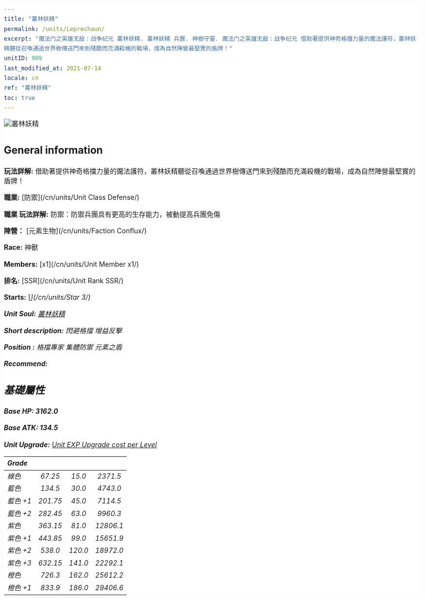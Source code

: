 ```yaml
---
title: "叢林妖精"
permalink: /units/Leprechaun/
excerpt: "魔法门之英雄无敌：战争纪元 叢林妖精. 叢林妖精 兵團. 神樹守靈. 魔法门之英雄无敌：战争纪元 借助著提供神奇格擋力量的魔法護符，叢林妖精聽從召喚通過世界樹傳送門來到殘酷而充滿殺機的戰場，成為自然陣營最堅實的盾牌！"
unitID: 909
last_modified_at: 2021-07-14
locale: cn
ref: "叢林妖精"
toc: true
---
```

  ![叢林妖精](/images/u/ti_conglinyaojing.jpg)

## General information
 **玩法詳解:** 借助著提供神奇格擋力量的魔法護符，叢林妖精聽從召喚通過世界樹傳送門來到殘酷而充滿殺機的戰場，成為自然陣營最堅實的盾牌！

 **職業:** [防禦](/cn/units/Unit Class Defense/)

 **職業 玩法詳解:** 防禦：防禦兵團具有更高的生存能力，被動提高兵團免傷

 **陣營：** [元素生物](/cn/units/Faction Conflux/)

 **Race:** 神獸

 **Members:** [x1](/cn/units/Unit Member x1/)

 **排名:** [SSR](/cn/units/Unit Rank SSR/)

 **Starts:** [<i class="fas fa-star"/><i class="fas fa-star"/><i class="fas fa-star"/>](/cn/units/Star 3/)

 **Unit Soul:** [叢林妖精](/cn/Items/unt_270/)

 **Short description:** 閃避格擋 增益反擊

 **Position :** 格擋專家 集體防禦 元素之盾

 **Recommend:** 

## 基礎屬性
 **Base HP: 3162.0**

 **Base ATK: 134.5**

 **Unit Upgrade:** [Unit EXP Upgrade cost per Level](/units/UnitUpgradeEXPPerLevel/)

  |          Grade      |   <i class="fas fa-fan"/>   | <i class="fas fa-shield-alt"/> |    <i class="fas fa-heart"/>   |
  |:--------------------|:--------:|:--------:|:--------:|
  | 綠色 | 67.25 | 15.0 | 2371.5 |
  | 藍色 | 134.5 | 30.0 | 4743.0 |
  | 藍色 +1 | 201.75 | 45.0 | 7114.5 |
  | 藍色 +2 | 282.45 | 63.0 | 9960.3 |
  | 紫色 | 363.15 | 81.0 | 12806.1 |
  | 紫色 +1 | 443.85 | 99.0 | 15651.9 |
  | 紫色 +2 | 538.0 | 120.0 | 18972.0 |
  | 紫色 +3 | 632.15 | 141.0 | 22292.1 |
  | 橙色 | 726.3 | 162.0 | 25612.2 |
  | 橙色 +1 | 833.9 | 186.0 | 29406.6 |